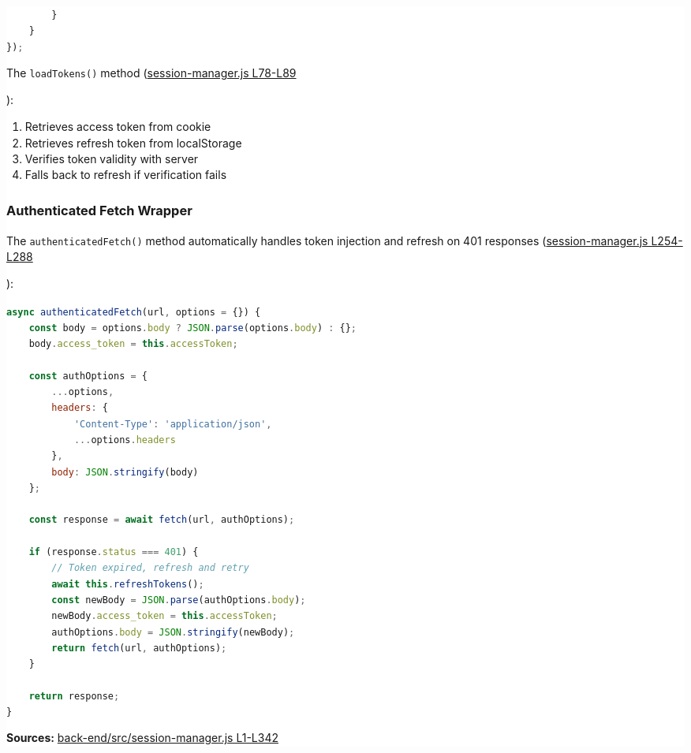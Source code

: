 ```javascript
        }
    }
});
```

The `loadTokens()` method ([session-manager.js L78-L89](https://github.com/RogueElectron/Cypher1/blob/c60431e6/session-manager.js#L78-L89)

):

1. Retrieves access token from cookie
2. Retrieves refresh token from localStorage
3. Verifies token validity with server
4. Falls back to refresh if verification fails

### Authenticated Fetch Wrapper

The `authenticatedFetch()` method automatically handles token injection and refresh on 401 responses ([session-manager.js L254-L288](https://github.com/RogueElectron/Cypher1/blob/c60431e6/session-manager.js#L254-L288)

):

```javascript
async authenticatedFetch(url, options = {}) {
    const body = options.body ? JSON.parse(options.body) : {};
    body.access_token = this.accessToken;

    const authOptions = {
        ...options,
        headers: {
            'Content-Type': 'application/json',
            ...options.headers
        },
        body: JSON.stringify(body)
    };

    const response = await fetch(url, authOptions);
    
    if (response.status === 401) {
        // Token expired, refresh and retry
        await this.refreshTokens();
        const newBody = JSON.parse(authOptions.body);
        newBody.access_token = this.accessToken;
        authOptions.body = JSON.stringify(newBody);
        return fetch(url, authOptions);
    }
    
    return response;
}
```

**Sources:** [back-end/src/session-manager.js L1-L342](https://github.com/RogueElectron/Cypher1/blob/c60431e6/back-end/src/session-manager.js#L1-L342)
